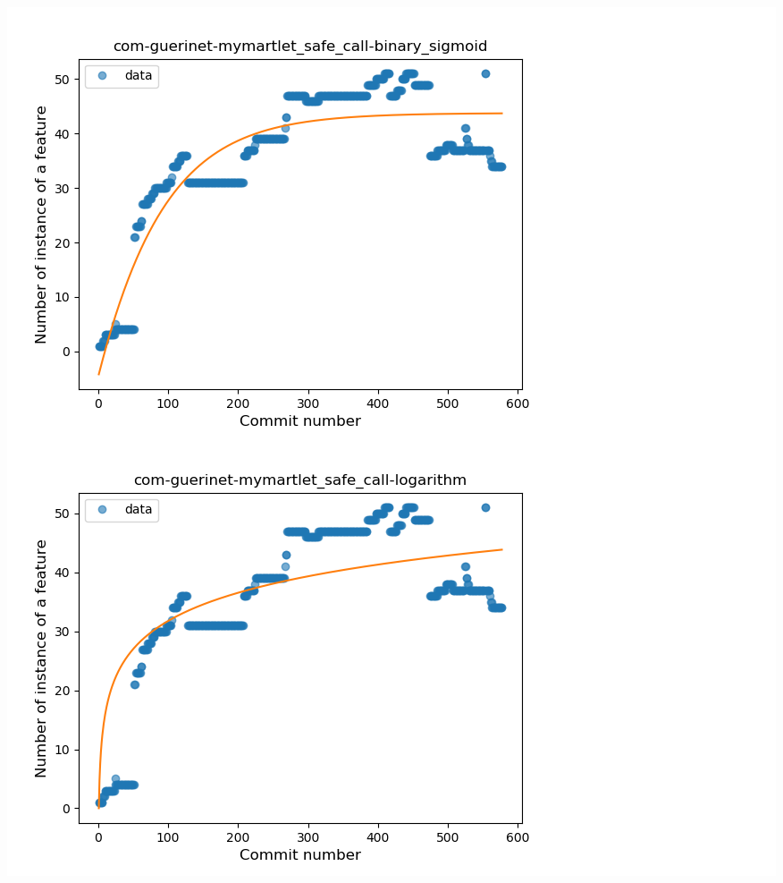 ![com-guerinet-mymartlet T9](../plots/com-guerinet-mymartlet_safe_call_T9.png)
![com-guerinet-mymartlet T6](../plots/com-guerinet-mymartlet_safe_call_T6.png)